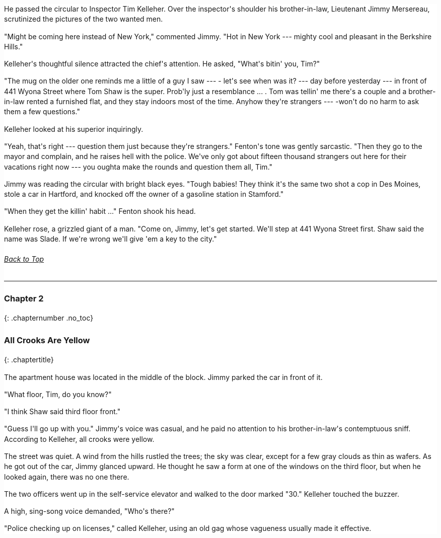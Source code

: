 He passed the circular to Inspector Tim Kelleher. Over the inspector's shoulder his brother-in-law, Lieutenant Jimmy Mersereau, scrutinized the pictures of the two wanted men.

"Might be coming here instead of New York," commented Jimmy. "Hot in New York --- mighty cool and pleasant in the Berkshire Hills."

Kelleher's thoughtful silence attracted the chief's attention. He asked, "What's bitin' you, Tim?"

"The mug on the older one reminds me a little of a guy I saw --- - let's see when was it? --- day before yesterday --- in front of 441 Wyona Street where Tom Shaw is the super. Prob'ly just a resemblance ... . Tom was tellin' me there's a couple and a brother-in-law rented a furnished flat, and they stay indoors most of the time. Anyhow they're strangers --- -won't do no harm to ask them a few questions."

Kelleher looked at his superior inquiringly.

"Yeah, that's right --- question them just because they're strangers." Fenton's tone was gently sarcastic. "Then they go to the mayor and complain, and he raises hell with the police. We've only got about fifteen thousand strangers out here for their vacations right now --- you oughta make the rounds and question them all, Tim."

Jimmy was reading the circular with bright black eyes. "Tough babies! They think it's the same two shot a cop in Des Moines, stole a car in Hartford, and knocked off the owner of a gasoline station in Stamford."

"When they get the killin' habit ..." Fenton shook his head.

Kelleher rose, a grizzled giant of a man. "Come on, Jimmy, let's get started. We'll step at 441 Wyona Street first. Shaw said the name was Slade. If we're wrong we'll give 'em a key to the city."

<h6 class="btt"><a href="#top">Back to Top</a></h6>

<hr>

### Chapter 2 
{: .chapternumber .no_toc}

### All Crooks Are Yellow 
{: .chaptertitle}

The apartment house was located in the middle of the block. Jimmy parked the car in front of it.

"What floor, Tim, do you know?"

"I think Shaw said third floor front."

"Guess I'll go up with you." Jimmy's voice was casual, and he paid no attention to his brother-in-law's contemptuous sniff. According to Kelleher, all crooks were yellow.

The street was quiet. A wind from the hills rustled the trees; the sky was clear, except for a few gray clouds as thin as wafers. As he got out of the car, Jimmy glanced upward. He thought he saw a form at one of the windows on the third floor, but when he looked again, there was no one there.

The two officers went up in the self-service elevator and walked to the door marked "30." Kelleher touched the buzzer.

A high, sing-song voice demanded, "Who's there?"

"Police checking up on licenses," called Kelleher, using an old gag whose vagueness usually made it effective.
